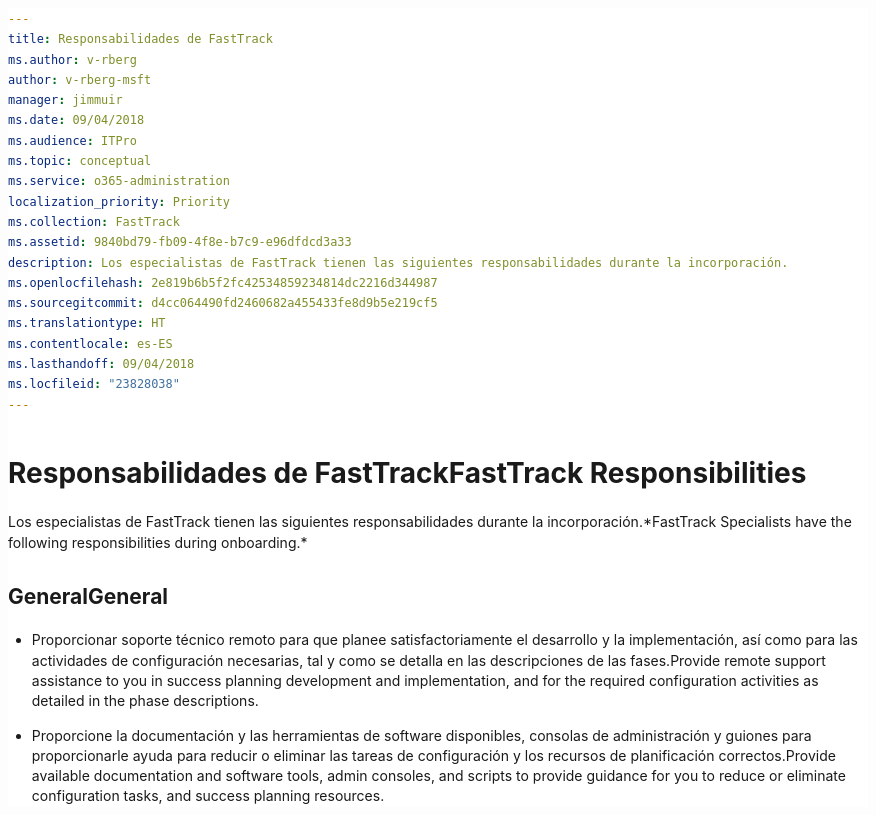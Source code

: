 ```yaml
---
title: Responsabilidades de FastTrack
ms.author: v-rberg
author: v-rberg-msft
manager: jimmuir
ms.date: 09/04/2018
ms.audience: ITPro
ms.topic: conceptual
ms.service: o365-administration
localization_priority: Priority
ms.collection: FastTrack
ms.assetid: 9840bd79-fb09-4f8e-b7c9-e96dfdcd3a33
description: Los especialistas de FastTrack tienen las siguientes responsabilidades durante la incorporación.
ms.openlocfilehash: 2e819b6b5f2fc42534859234814dc2216d344987
ms.sourcegitcommit: d4cc064490fd2460682a455433fe8d9b5e219cf5
ms.translationtype: HT
ms.contentlocale: es-ES
ms.lasthandoff: 09/04/2018
ms.locfileid: "23828038"
---
```

# <a name="fasttrack-responsibilities"></a><span data-ttu-id="7c81d-103">Responsabilidades de FastTrack</span><span class="sxs-lookup"><span data-stu-id="7c81d-103">FastTrack Responsibilities</span></span>

<span data-ttu-id="7c81d-104">Los especialistas de FastTrack tienen las siguientes responsabilidades durante la incorporación.\*</span><span class="sxs-lookup"><span data-stu-id="7c81d-104">FastTrack Specialists have the following responsibilities during onboarding.\*</span></span>
  
## <a name="general"></a><span data-ttu-id="7c81d-105">General</span><span class="sxs-lookup"><span data-stu-id="7c81d-105">General</span></span>

- <span data-ttu-id="7c81d-106">Proporcionar soporte técnico remoto para que planee satisfactoriamente el desarrollo y la implementación, así como para las actividades de configuración necesarias, tal y como se detalla en las descripciones de las fases.</span><span class="sxs-lookup"><span data-stu-id="7c81d-106">Provide remote support assistance to you in success planning development and implementation, and for the required configuration activities as detailed in the phase descriptions.</span></span>
    
- <span data-ttu-id="7c81d-107">Proporcione la documentación y las herramientas de software disponibles, consolas de administración y guiones para proporcionarle ayuda para reducir o eliminar las tareas de configuración y los recursos de planificación correctos.</span><span class="sxs-lookup"><span data-stu-id="7c81d-107">Provide available documentation and software tools, admin consoles, and scripts to provide guidance for you to reduce or eliminate configuration tasks, and success planning resources.</span></span> 
    